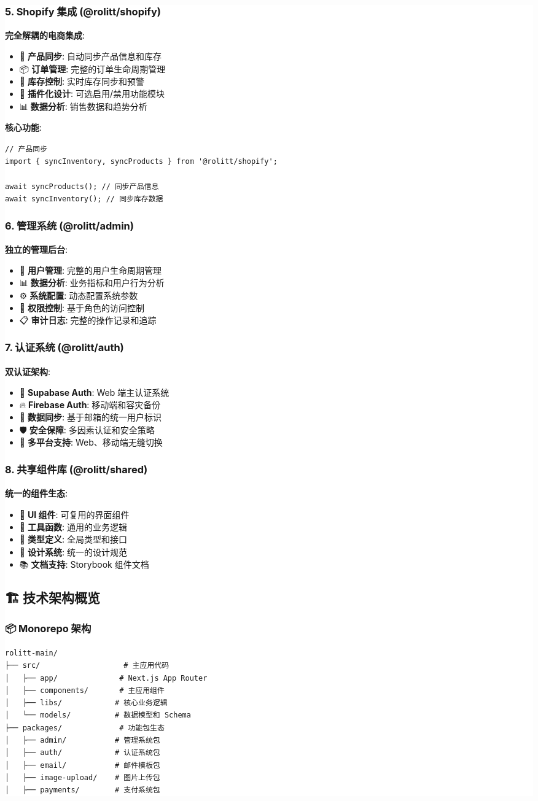 ### **5. Shopify 集成 (@rolitt/shopify)**

**完全解耦的电商集成**:

- 🛒 **产品同步**: 自动同步产品信息和库存
- 📦 **订单管理**: 完整的订单生命周期管理
- 🔄 **库存控制**: 实时库存同步和预警
- 🎯 **插件化设计**: 可选启用/禁用功能模块
- 📊 **数据分析**: 销售数据和趋势分析

**核心功能**:
```tsx
// 产品同步
import { syncInventory, syncProducts } from '@rolitt/shopify';

await syncProducts(); // 同步产品信息
await syncInventory(); // 同步库存数据
```

### **6. 管理系统 (@rolitt/admin)**

**独立的管理后台**:

- 👥 **用户管理**: 完整的用户生命周期管理
- 📊 **数据分析**: 业务指标和用户行为分析
- ⚙️ **系统配置**: 动态配置系统参数
- 🔐 **权限控制**: 基于角色的访问控制
- 📋 **审计日志**: 完整的操作记录和追踪

### **7. 认证系统 (@rolitt/auth)**

**双认证架构**:

- 🔐 **Supabase Auth**: Web 端主认证系统
- 🔥 **Firebase Auth**: 移动端和容灾备份
- 🔄 **数据同步**: 基于邮箱的统一用户标识
- 🛡️ **安全保障**: 多因素认证和安全策略
- 📱 **多平台支持**: Web、移动端无缝切换

### **8. 共享组件库 (@rolitt/shared)**

**统一的组件生态**:

- 🎨 **UI 组件**: 可复用的界面组件
- 🔧 **工具函数**: 通用的业务逻辑
- 📝 **类型定义**: 全局类型和接口
- 🎯 **设计系统**: 统一的设计规范
- 📚 **文档支持**: Storybook 组件文档

## **🏗️ 技术架构概览**

### **📦 Monorepo 架构**

```
rolitt-main/
├── src/                   # 主应用代码
│   ├── app/              # Next.js App Router
│   ├── components/       # 主应用组件
│   ├── libs/            # 核心业务逻辑
│   └── models/          # 数据模型和 Schema
├── packages/             # 功能包生态
│   ├── admin/           # 管理系统包
│   ├── auth/            # 认证系统包
│   ├── email/           # 邮件模板包
│   ├── image-upload/    # 图片上传包
│   ├── payments/        # 支付系统包
```